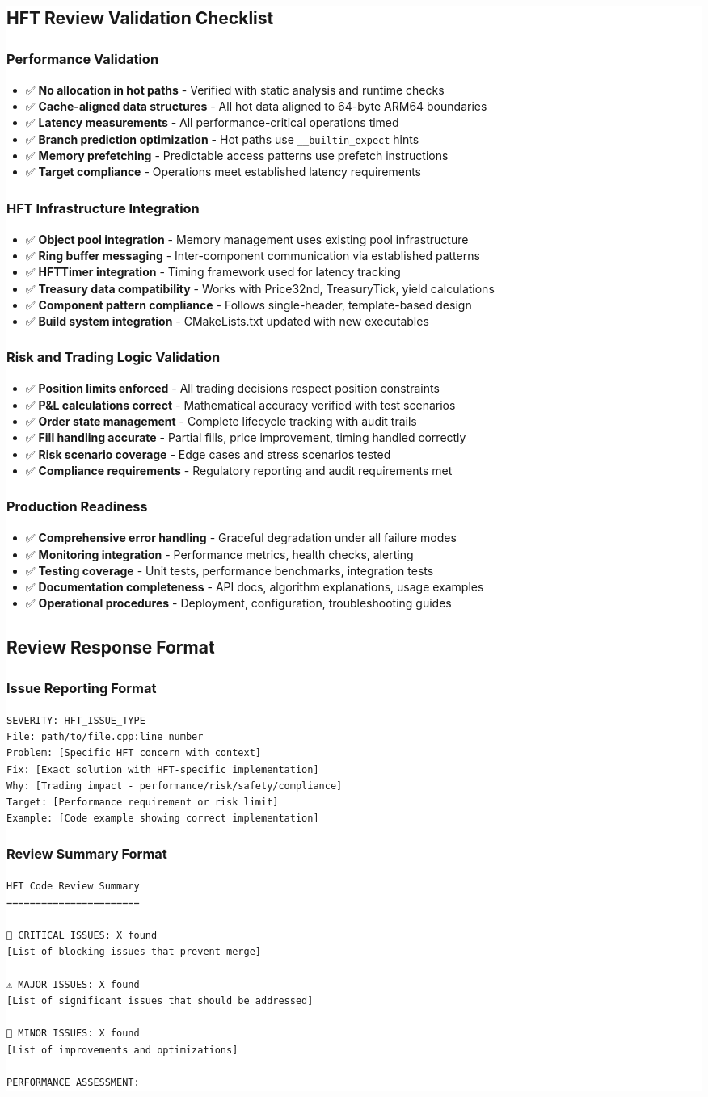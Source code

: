 ## HFT Review Validation Checklist

### Performance Validation
- ✅ **No allocation in hot paths** - Verified with static analysis and runtime checks
- ✅ **Cache-aligned data structures** - All hot data aligned to 64-byte ARM64 boundaries
- ✅ **Latency measurements** - All performance-critical operations timed
- ✅ **Branch prediction optimization** - Hot paths use `__builtin_expect` hints
- ✅ **Memory prefetching** - Predictable access patterns use prefetch instructions
- ✅ **Target compliance** - Operations meet established latency requirements

### HFT Infrastructure Integration
- ✅ **Object pool integration** - Memory management uses existing pool infrastructure
- ✅ **Ring buffer messaging** - Inter-component communication via established patterns
- ✅ **HFTTimer integration** - Timing framework used for latency tracking
- ✅ **Treasury data compatibility** - Works with Price32nd, TreasuryTick, yield calculations
- ✅ **Component pattern compliance** - Follows single-header, template-based design
- ✅ **Build system integration** - CMakeLists.txt updated with new executables

### Risk and Trading Logic Validation
- ✅ **Position limits enforced** - All trading decisions respect position constraints
- ✅ **P&L calculations correct** - Mathematical accuracy verified with test scenarios
- ✅ **Order state management** - Complete lifecycle tracking with audit trails
- ✅ **Fill handling accurate** - Partial fills, price improvement, timing handled correctly
- ✅ **Risk scenario coverage** - Edge cases and stress scenarios tested
- ✅ **Compliance requirements** - Regulatory reporting and audit requirements met

### Production Readiness
- ✅ **Comprehensive error handling** - Graceful degradation under all failure modes
- ✅ **Monitoring integration** - Performance metrics, health checks, alerting
- ✅ **Testing coverage** - Unit tests, performance benchmarks, integration tests
- ✅ **Documentation completeness** - API docs, algorithm explanations, usage examples
- ✅ **Operational procedures** - Deployment, configuration, troubleshooting guides

## Review Response Format

### Issue Reporting Format
```
SEVERITY: HFT_ISSUE_TYPE
File: path/to/file.cpp:line_number
Problem: [Specific HFT concern with context]
Fix: [Exact solution with HFT-specific implementation]
Why: [Trading impact - performance/risk/safety/compliance]
Target: [Performance requirement or risk limit]
Example: [Code example showing correct implementation]
```

### Review Summary Format
```
HFT Code Review Summary
=======================

🚨 CRITICAL ISSUES: X found
[List of blocking issues that prevent merge]

⚠️ MAJOR ISSUES: X found  
[List of significant issues that should be addressed]

📝 MINOR ISSUES: X found
[List of improvements and optimizations]

PERFORMANCE ASSESSMENT:
```